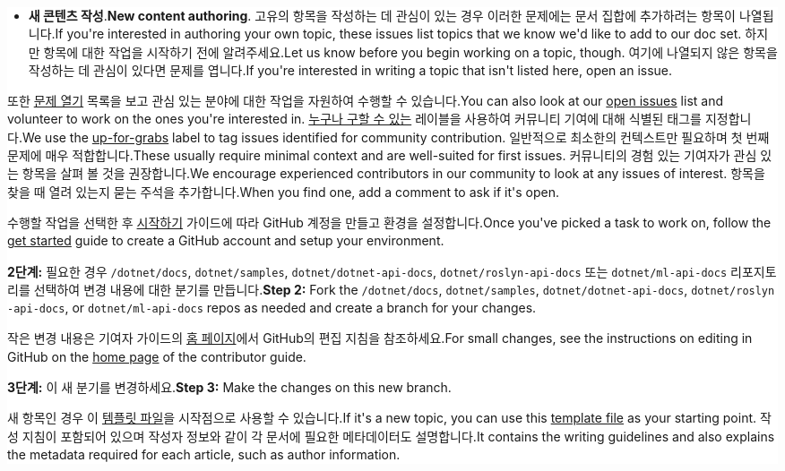 - <span data-ttu-id="97f2b-133">**새 콘텐츠 작성**.</span><span class="sxs-lookup"><span data-stu-id="97f2b-133">**New content authoring**.</span></span> <span data-ttu-id="97f2b-134">고유의 항목을 작성하는 데 관심이 있는 경우 이러한 문제에는 문서 집합에 추가하려는 항목이 나열됩니다.</span><span class="sxs-lookup"><span data-stu-id="97f2b-134">If you're interested in authoring your own topic, these issues list topics that we know we'd like to add to our doc set.</span></span> <span data-ttu-id="97f2b-135">하지만 항목에 대한 작업을 시작하기 전에 알려주세요.</span><span class="sxs-lookup"><span data-stu-id="97f2b-135">Let us know before you begin working on a topic, though.</span></span> <span data-ttu-id="97f2b-136">여기에 나열되지 않은 항목을 작성하는 데 관심이 있다면 문제를 엽니다.</span><span class="sxs-lookup"><span data-stu-id="97f2b-136">If you're interested in writing a topic that isn't listed here, open an issue.</span></span>

<span data-ttu-id="97f2b-137">또한 [문제 열기](https://github.com/dotnet/docs/issues) 목록을 보고 관심 있는 분야에 대한 작업을 자원하여 수행할 수 있습니다.</span><span class="sxs-lookup"><span data-stu-id="97f2b-137">You can also look at our [open issues](https://github.com/dotnet/docs/issues) list and volunteer to work on the ones you're interested in.</span></span> <span data-ttu-id="97f2b-138">[누구나 구할 수 있는](https://github.com/dotnet/docs/labels/up-for-grabs) 레이블을 사용하여 커뮤니티 기여에 대해 식별된 태그를 지정합니다.</span><span class="sxs-lookup"><span data-stu-id="97f2b-138">We use the [up-for-grabs](https://github.com/dotnet/docs/labels/up-for-grabs) label to tag issues identified for community contribution.</span></span> <span data-ttu-id="97f2b-139">일반적으로 최소한의 컨텍스트만 필요하며 첫 번째 문제에 매우 적합합니다.</span><span class="sxs-lookup"><span data-stu-id="97f2b-139">These usually require minimal context and are well-suited for first issues.</span></span> <span data-ttu-id="97f2b-140">커뮤니티의 경험 있는 기여자가 관심 있는 항목을 살펴 볼 것을 권장합니다.</span><span class="sxs-lookup"><span data-stu-id="97f2b-140">We encourage experienced contributors in our community to look at any issues of interest.</span></span> <span data-ttu-id="97f2b-141">항목을 찾을 때 열려 있는지 묻는 주석을 추가합니다.</span><span class="sxs-lookup"><span data-stu-id="97f2b-141">When you find one, add a comment to ask if it's open.</span></span>

<span data-ttu-id="97f2b-142">수행할 작업을 선택한 후 [시작하기](get-started-setup-github.md) 가이드에 따라 GitHub 계정을 만들고 환경을 설정합니다.</span><span class="sxs-lookup"><span data-stu-id="97f2b-142">Once you've picked a task to work on, follow the [get started](get-started-setup-github.md) guide to create a GitHub account and setup your environment.</span></span>

<span data-ttu-id="97f2b-143">**2단계:** 필요한 경우 `/dotnet/docs`, `dotnet/samples`, `dotnet/dotnet-api-docs`, `dotnet/roslyn-api-docs` 또는 `dotnet/ml-api-docs` 리포지토리를 선택하여 변경 내용에 대한 분기를 만듭니다.</span><span class="sxs-lookup"><span data-stu-id="97f2b-143">**Step 2:** Fork the `/dotnet/docs`, `dotnet/samples`, `dotnet/dotnet-api-docs`, `dotnet/roslyn-api-docs`, or `dotnet/ml-api-docs` repos as needed and create a branch for your changes.</span></span>

<span data-ttu-id="97f2b-144">작은 변경 내용은 기여자 가이드의 [홈 페이지](index.md#quick-edits-to-existing-documents)에서 GitHub의 편집 지침을 참조하세요.</span><span class="sxs-lookup"><span data-stu-id="97f2b-144">For small changes, see the instructions on editing in GitHub on the [home page](index.md#quick-edits-to-existing-documents) of the contributor guide.</span></span>

<span data-ttu-id="97f2b-145">**3단계:** 이 새 분기를 변경하세요.</span><span class="sxs-lookup"><span data-stu-id="97f2b-145">**Step 3:** Make the changes on this new branch.</span></span>

<span data-ttu-id="97f2b-146">새 항목인 경우 이 [템플릿 파일](dotnet-style-guide.md)을 시작점으로 사용할 수 있습니다.</span><span class="sxs-lookup"><span data-stu-id="97f2b-146">If it's a new topic, you can use this [template file](dotnet-style-guide.md) as your starting point.</span></span> <span data-ttu-id="97f2b-147">작성 지침이 포함되어 있으며 작성자 정보와 같이 각 문서에 필요한 메타데이터도 설명합니다.</span><span class="sxs-lookup"><span data-stu-id="97f2b-147">It contains the writing guidelines and also explains the metadata required for each article, such as author information.</span></span>
